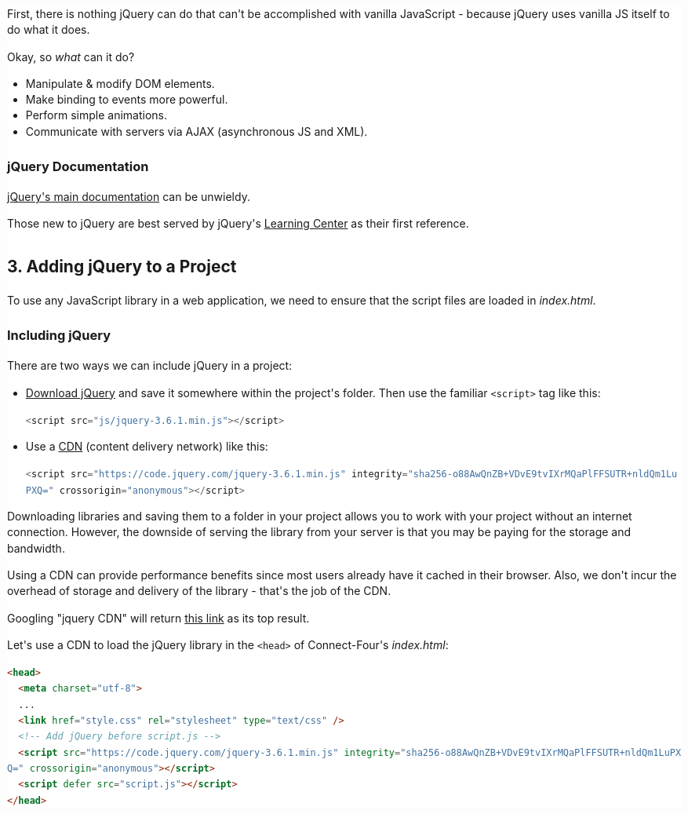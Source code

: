 First, there is nothing jQuery can do that can't be accomplished with vanilla JavaScript - because jQuery uses vanilla JS itself to do what it does.

Okay, so _what_ can it do?

- Manipulate & modify DOM elements.
- Make binding to events more powerful.
- Perform simple animations.
- Communicate with servers via AJAX (asynchronous JS and XML).

### jQuery Documentation

[jQuery's main documentation](http://api.jquery.com/) can be unwieldy.

Those new to jQuery are best served by jQuery's [Learning Center](http://learn.jquery.com/) as their first reference.

## 3. Adding jQuery to a Project

To use any JavaScript library in a web application, we need to ensure that the script files are loaded in _index.html_.

### Including jQuery

There are two ways we can include jQuery in a project:

- [Download jQuery](http://jquery.com/download/) and save it somewhere within the project's folder. Then use the familiar `<script>` tag like this:
  
  ```js
  <script src="js/jquery-3.6.1.min.js"></script>
  ```
- Use a [CDN](https://en.wikipedia.org/wiki/Content_delivery_network) (content delivery network) like this:

    ```js
    <script src="https://code.jquery.com/jquery-3.6.1.min.js" integrity="sha256-o88AwQnZB+VDvE9tvIXrMQaPlFFSUTR+nldQm1LuPXQ=" crossorigin="anonymous"></script>
    ```

Downloading libraries and saving them to a folder in your project allows you to work with your project without an internet connection. However, the downside of serving the library from your server is that you may be paying for the storage and bandwidth.

Using a CDN can provide performance benefits since most users already have it cached in their browser. Also, we don't incur the overhead of storage and delivery of the library - that's the job of the CDN.

Googling "jquery CDN" will return [this link](https://releases.jquery.com/) as its top result.

Let's use a CDN to load the jQuery library in the `<head>` of Connect-Four's _index.html_:

```html
<head>
  <meta charset="utf-8">
  ...
  <link href="style.css" rel="stylesheet" type="text/css" />
  <!-- Add jQuery before script.js -->
  <script src="https://code.jquery.com/jquery-3.6.1.min.js" integrity="sha256-o88AwQnZB+VDvE9tvIXrMQaPlFFSUTR+nldQm1LuPXQ=" crossorigin="anonymous"></script>
  <script defer src="script.js"></script>
</head>
```
